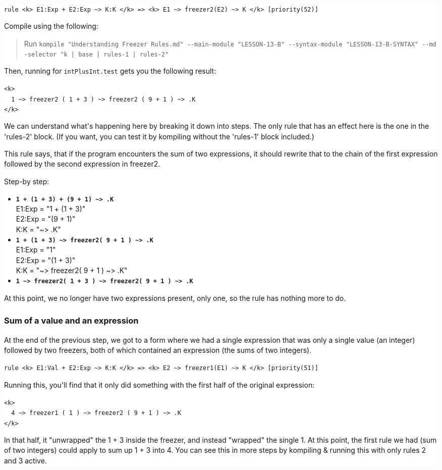 ```{.K .rules-2}
rule <k> E1:Exp + E2:Exp ~> K:K </k> => <k> E1 ~> freezer2(E2) ~> K </k> [priority(52)]
```

Compile using the following:
> Run `kompile "Understanding Freezer Rules.md" --main-module "LESSON-13-B" --syntax-module "LESSON-13-B-SYNTAX" --md-selector "k | base | rules-1 | rules-2"`

Then, running for `intPlusInt.test` gets you the following result:
```
<k>
  1 ~> freezer2 ( 1 + 3 ) ~> freezer2 ( 9 + 1 ) ~> .K
</k>
```

We can understand what's happening here by breaking it down into steps. The only rule that has an effect here is the one in the 'rules-2' block. (If you want, you can test it by kompiling without the 'rules-1' block included.)

This rule says, that if the program encounters the sum of two expressions, it should rewrite that to the chain of the first expression followed by the second expression in freezer2.

Step-by step:
* **`1 + (1 + 3) + (9 + 1) ~> .K`**               <br>
    E1:Exp = "1 + (1 + 3)"                        <br>
    E2:Exp = "(9 + 1)"                            <br>
    K:K    = "~> .K"
* **`1 + (1 + 3) ~> freezer2( 9 + 1 ) ~> .K`**    <br>
    E1:Exp = "1"                                  <br>
    E2:Exp = "(1 + 3)"                            <br>
    K:K    = "~> freezer2( 9 + 1 ) ~> .K"
* **`1 ~> freezer2( 1 + 3 ) ~> freezer2( 9 + 1 ) ~> .K`**

At this point, we no longer have two expressions present, only one, so the rule has nothing more to do.

 


### Sum of a value and an expression

At the end of the previous step, we got to a form where we had a single expression that was only a single value (an integer) followed by two freezers, both of which contained an expression (the sums of two integers).

```{.K .rules-3}
rule <k> E1:Val + E2:Exp ~> K:K </k> => <k> E2 ~> freezer1(E1) ~> K </k> [priority(51)]
```

Running this, you'll find that it only did something with the first half of the original expression:

```
<k>
  4 ~> freezer1 ( 1 ) ~> freezer2 ( 9 + 1 ) ~> .K
</k>
```

In that half, it "unwrapped" the 1 + 3 inside the freezer, and instead "wrapped" the single 1. At this point, the first rule we had (sum of two integers) could apply to sum up 1 + 3 into 4. You can see this in more steps by kompiling & running this with only rules 2 and 3 active.
